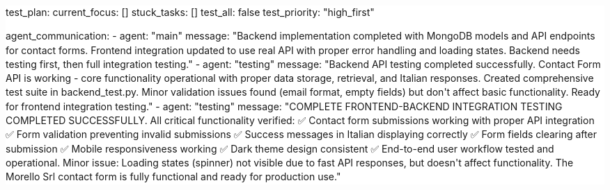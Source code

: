 test_plan:
  current_focus: []
  stuck_tasks: []
  test_all: false
  test_priority: "high_first"

agent_communication:
    - agent: "main"
      message: "Backend implementation completed with MongoDB models and API endpoints for contact forms. Frontend integration updated to use real API with proper error handling and loading states. Backend needs testing first, then full integration testing."
    - agent: "testing"
      message: "Backend API testing completed successfully. Contact Form API is working - core functionality operational with proper data storage, retrieval, and Italian responses. Created comprehensive test suite in backend_test.py. Minor validation issues found (email format, empty fields) but don't affect basic functionality. Ready for frontend integration testing."
    - agent: "testing"
      message: "COMPLETE FRONTEND-BACKEND INTEGRATION TESTING COMPLETED SUCCESSFULLY. All critical functionality verified: ✅ Contact form submissions working with proper API integration ✅ Form validation preventing invalid submissions ✅ Success messages in Italian displaying correctly ✅ Form fields clearing after submission ✅ Mobile responsiveness working ✅ Dark theme design consistent ✅ End-to-end user workflow tested and operational. Minor issue: Loading states (spinner) not visible due to fast API responses, but doesn't affect functionality. The Morello Srl contact form is fully functional and ready for production use."